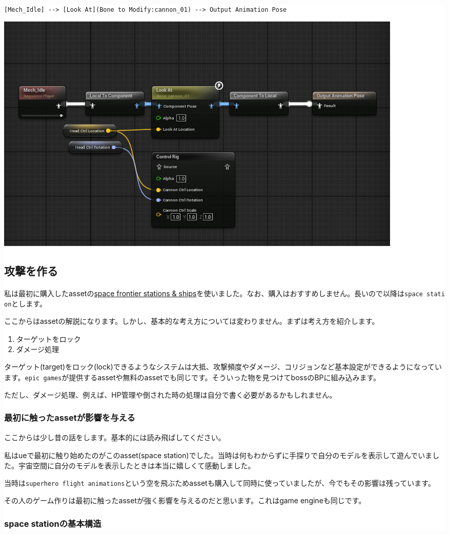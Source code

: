 `[Mech_Idle] --> [Look At](Bone to Modify:cannon_01) --> Output Animation Pose`

[![](../img/0006.png)](../img/0006.png)

## 攻撃を作る

私は最初に購入したassetの[space frontier stations & ships](https://docs.google.com/document/d/1p5MY13cpTlVtqP7sCQpAoE_k5VHklmndZ4cHeBy105Y/edit?tab=t.0#heading=h.nx19nrsdk37u)を使いました。なお、購入はおすすめしません。長いので以降は`space station`とします。

ここからはassetの解説になります。しかし、基本的な考え方については変わりません。まずは考え方を紹介します。

1. ターゲットをロック
2. ダメージ処理

ターゲット(target)をロック(lock)できるようなシステムは大抵、攻撃頻度やダメージ、コリジョンなど基本設定ができるようになっています。`epic games`が提供するassetや無料のassetでも同じです。そういった物を見つけてbossのBPに組み込みます。

ただし、ダメージ処理、例えば、HP管理や倒された時の処理は自分で書く必要があるかもしれません。

### 最初に触ったassetが影響を与える

ここからは少し昔の話をします。基本的には読み飛ばしてください。

私はueで最初に触り始めたのがこのasset(space station)でした。当時は何もわからずに手探りで自分のモデルを表示して遊んでいました。宇宙空間に自分のモデルを表示したときは本当に嬉しくて感動しました。

当時は`superhero flight animations`という空を飛ぶためassetも購入して同時に使っていましたが、今でもその影響は残っています。

その人のゲーム作りは最初に触ったassetが強く影響を与えるのだと思います。これはgame engineも同じです。

### space stationの基本構造
